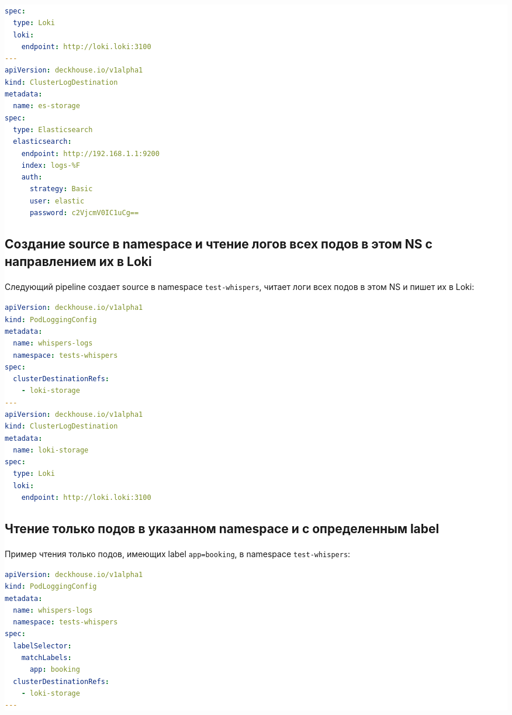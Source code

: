 ```yaml
spec:
  type: Loki
  loki:
    endpoint: http://loki.loki:3100
---
apiVersion: deckhouse.io/v1alpha1
kind: ClusterLogDestination
metadata:
  name: es-storage
spec:
  type: Elasticsearch
  elasticsearch:
    endpoint: http://192.168.1.1:9200
    index: logs-%F
    auth:
      strategy: Basic
      user: elastic
      password: c2VjcmV0IC1uCg==
```

## Создание source в namespace и чтение логов всех подов в этом NS с направлением их в Loki

Следующий pipeline создает source в namespace `test-whispers`, читает логи всех подов в этом NS и пишет их в Loki:

```yaml
apiVersion: deckhouse.io/v1alpha1
kind: PodLoggingConfig
metadata:
  name: whispers-logs
  namespace: tests-whispers
spec:
  clusterDestinationRefs:
    - loki-storage
---
apiVersion: deckhouse.io/v1alpha1
kind: ClusterLogDestination
metadata:
  name: loki-storage
spec:
  type: Loki
  loki:
    endpoint: http://loki.loki:3100
```

## Чтение только подов в указанном namespace и с определенным label

Пример чтения только подов, имеющих label `app=booking`, в namespace `test-whispers`:

```yaml
apiVersion: deckhouse.io/v1alpha1
kind: PodLoggingConfig
metadata:
  name: whispers-logs
  namespace: tests-whispers
spec:
  labelSelector:
    matchLabels:
      app: booking
  clusterDestinationRefs:
    - loki-storage
---
```